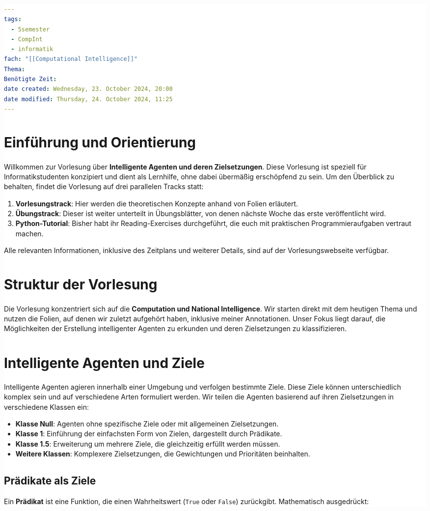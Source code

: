```yaml
---
tags:
  - 5semester
  - CompInt
  - informatik
fach: "[[Computational Intelligence]]"
Thema:
Benötigte Zeit:
date created: Wednesday, 23. October 2024, 20:00
date modified: Thursday, 24. October 2024, 11:25
---
```


# Einführung und Orientierung

Willkommen zur Vorlesung über **Intelligente Agenten und deren Zielsetzungen**. Diese Vorlesung ist speziell für Informatikstudenten konzipiert und dient als Lernhilfe, ohne dabei übermäßig erschöpfend zu sein. Um den Überblick zu behalten, findet die Vorlesung auf drei parallelen Tracks statt:

1. **Vorlesungstrack**: Hier werden die theoretischen Konzepte anhand von Folien erläutert.
2. **Übungstrack**: Dieser ist weiter unterteilt in Übungsblätter, von denen nächste Woche das erste veröffentlicht wird.
3. **Python-Tutorial**: Bisher habt ihr Reading-Exercises durchgeführt, die euch mit praktischen Programmieraufgaben vertraut machen.

Alle relevanten Informationen, inklusive des Zeitplans und weiterer Details, sind auf der Vorlesungswebseite verfügbar.

# Struktur der Vorlesung

Die Vorlesung konzentriert sich auf die **Computation und National Intelligence**. Wir starten direkt mit dem heutigen Thema und nutzen die Folien, auf denen wir zuletzt aufgehört haben, inklusive meiner Annotationen. Unser Fokus liegt darauf, die Möglichkeiten der Erstellung intelligenter Agenten zu erkunden und deren Zielsetzungen zu klassifizieren.

# Intelligente Agenten und Ziele

Intelligente Agenten agieren innerhalb einer Umgebung und verfolgen bestimmte Ziele. Diese Ziele können unterschiedlich komplex sein und auf verschiedene Arten formuliert werden. Wir teilen die Agenten basierend auf ihren Zielsetzungen in verschiedene Klassen ein:

- **Klasse Null**: Agenten ohne spezifische Ziele oder mit allgemeinen Zielsetzungen.
- **Klasse 1**: Einführung der einfachsten Form von Zielen, dargestellt durch Prädikate.
- **Klasse 1.5**: Erweiterung um mehrere Ziele, die gleichzeitig erfüllt werden müssen.
- **Weitere Klassen**: Komplexere Zielsetzungen, die Gewichtungen und Prioritäten beinhalten.

## Prädikate als Ziele

Ein **Prädikat** ist eine Funktion, die einen Wahrheitswert (`True` oder `False`) zurückgibt. Mathematisch ausgedrückt:
